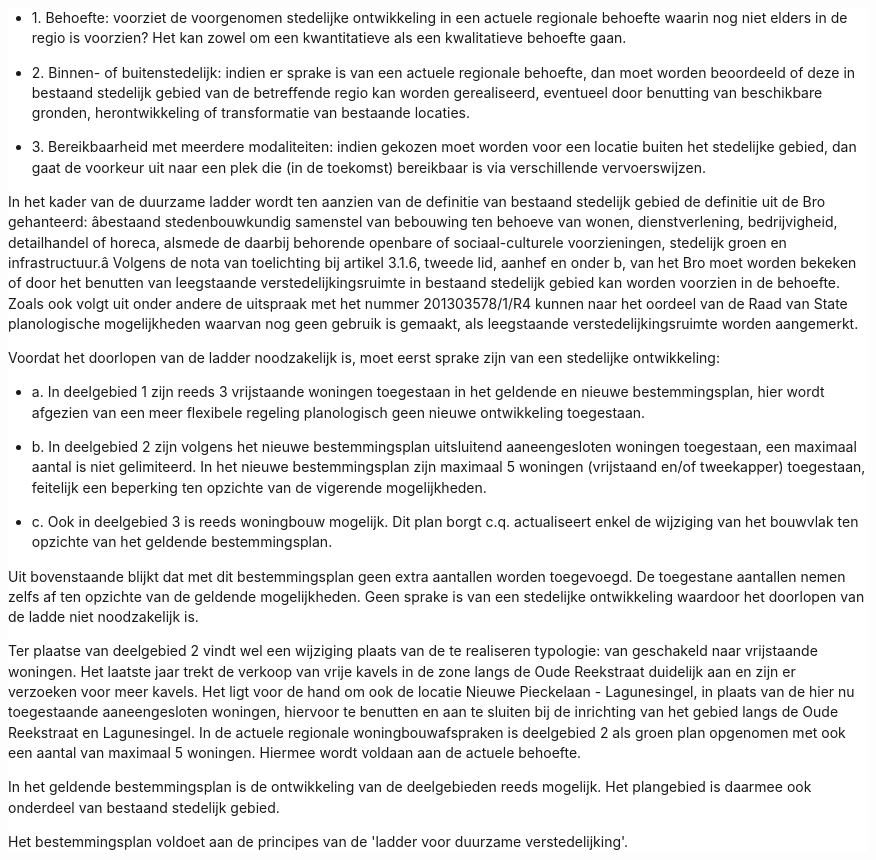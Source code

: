 * 1\. Behoefte: voorziet de voorgenomen stedelijke ontwikkeling in een actuele regionale behoefte waarin nog niet elders in de regio is voorzien? Het kan zowel om een kwantitatieve als een kwalitatieve behoefte gaan.

* 2\. Binnen\- of buitenstedelijk: indien er sprake is van een actuele regionale behoefte, dan moet worden beoordeeld of deze in bestaand stedelijk gebied van de betreffende regio kan worden gerealiseerd, eventueel door benutting van beschikbare gronden, herontwikkeling of transformatie van bestaande locaties.

* 3\. Bereikbaarheid met meerdere modaliteiten: indien gekozen moet worden voor een locatie buiten het stedelijke gebied, dan gaat de voorkeur uit naar een plek die (in de toekomst) bereikbaar is via verschillende vervoerswijzen.

In het kader van de duurzame ladder wordt ten aanzien van de definitie van bestaand stedelijk gebied de definitie uit de Bro gehanteerd: âbestaand stedenbouwkundig samenstel van bebouwing ten behoeve van wonen, dienstverlening, bedrijvigheid, detailhandel of horeca, alsmede de daarbij behorende openbare of sociaal\-culturele voorzieningen, stedelijk groen en infrastructuur.â Volgens de nota van toelichting bij artikel 3\.1\.6, tweede lid, aanhef en onder b, van het Bro moet worden bekeken of door het benutten van leegstaande verstedelijkingsruimte in bestaand stedelijk gebied kan worden voorzien in de behoefte. Zoals ook volgt uit onder andere de uitspraak met het nummer 201303578/1/R4 kunnen naar het oordeel van de Raad van State planologische mogelijkheden waarvan nog geen gebruik is gemaakt, als leegstaande verstedelijkingsruimte worden aangemerkt.

Voordat het doorlopen van de ladder noodzakelijk is, moet eerst sprake zijn van een stedelijke ontwikkeling:

* a. In deelgebied 1 zijn reeds 3 vrijstaande woningen toegestaan in het geldende en nieuwe bestemmingsplan, hier wordt afgezien van een meer flexibele regeling planologisch geen nieuwe ontwikkeling toegestaan.

* b. In deelgebied 2 zijn volgens het nieuwe bestemmingsplan uitsluitend aaneengesloten woningen toegestaan, een maximaal aantal is niet gelimiteerd. In het nieuwe bestemmingsplan zijn maximaal 5 woningen (vrijstaand en/of tweekapper) toegestaan, feitelijk een beperking ten opzichte van de vigerende mogelijkheden.

* c. Ook in deelgebied 3 is reeds woningbouw mogelijk. Dit plan borgt c.q. actualiseert enkel de wijziging van het bouwvlak ten opzichte van het geldende bestemmingsplan.

Uit bovenstaande blijkt dat met dit bestemmingsplan geen extra aantallen worden toegevoegd. De toegestane aantallen nemen zelfs af ten opzichte van de geldende mogelijkheden. Geen sprake is van een stedelijke ontwikkeling waardoor het doorlopen van de ladde niet noodzakelijk is.

Ter plaatse van deelgebied 2 vindt wel een wijziging plaats van de te realiseren typologie: van geschakeld naar vrijstaande woningen. Het laatste jaar trekt de verkoop van vrije kavels in de zone langs de Oude Reekstraat duidelijk aan en zijn er verzoeken voor meer kavels. Het ligt voor de hand om ook de locatie Nieuwe Pieckelaan \- Lagunesingel, in plaats van de hier nu toegestaande aaneengesloten woningen, hiervoor te benutten en aan te sluiten bij de inrichting van het gebied langs de Oude Reekstraat en Lagunesingel. In de actuele regionale woningbouwafspraken is deelgebied 2 als groen plan opgenomen met ook een aantal van maximaal 5 woningen. Hiermee wordt voldaan aan de actuele behoefte.

In het geldende bestemmingsplan is de ontwikkeling van de deelgebieden reeds mogelijk. Het plangebied is daarmee ook onderdeel van bestaand stedelijk gebied.

Het bestemmingsplan voldoet aan de principes van de 'ladder voor duurzame verstedelijking'.
